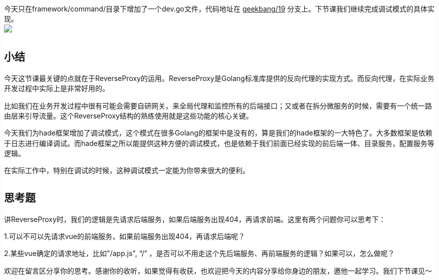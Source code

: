 今天只在framework/command/目录下增加了一个dev.go文件，代码地址在 [geekbang/19](https://github.com/gohade/coredemo/tree/geekbang/19) 分支上。下节课我们继续完成调试模式的具体实现。  
![](https://static001.geekbang.org/resource/image/4f/62/4f70c9293be8ccdyy55b395bc9705862.png?wh=734x1450)

## 小结

今天这节课最关键的点就在于ReverseProxy的运用。ReverseProxy是Golang标准库提供的反向代理的实现方式。而反向代理，在实际业务开发过程中实际上是非常好用的。

比如我们在业务开发过程中很有可能会需要自研网关，来全局代理和监控所有的后端接口；又或者在拆分微服务的时候，需要有一个统一路由层来引导流量。这个ReverseProxy结构的熟练使用就是这些功能的核心关键。

今天我们为hade框架增加了调试模式，这个模式在很多Golang的框架中是没有的，算是我们的hade框架的一大特色了。大多数框架是依赖于日志进行编译调试。而hade框架之所以能提供这种方便的调试模式，也是依赖于我们前面已经实现的前后端一体、目录服务，配置服务等逻辑。

在实际工作中，特别在调试的时候，这种调试模式一定能为你带来很大的便利。

## 思考题

讲ReverseProxy时，我们的逻辑是先请求后端服务，如果后端服务出现404，再请求前端。这里有两个问题你可以思考下：

1.可以不可以先请求vue的前端服务，如果前端服务出现404，再请求后端呢？

2.某些vue确定的请求地址，比如"/app.js", “/” ，是否可以不用走这个先后端服务、再前端服务的逻辑？如果可以，怎么做呢？

欢迎在留言区分享你的思考。感谢你的收听，如果觉得有收获，也欢迎把今天的内容分享给你身边的朋友，邀他一起学习。我们下节课见～
    